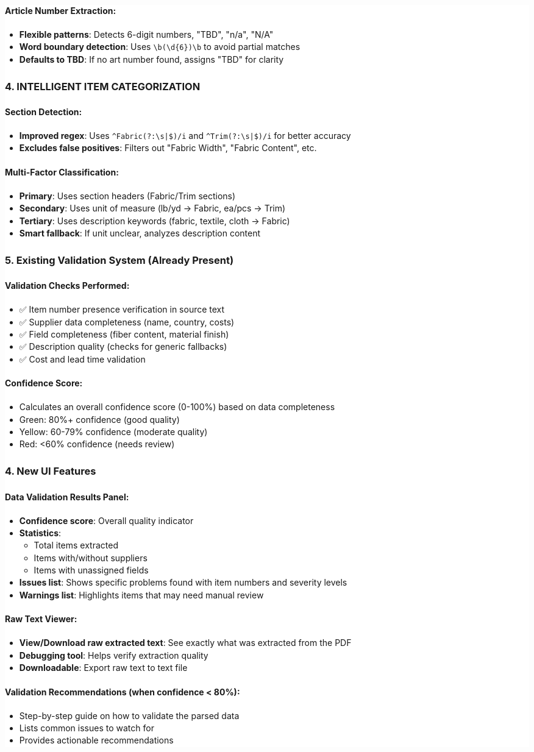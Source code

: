 #### Article Number Extraction:
- **Flexible patterns**: Detects 6-digit numbers, "TBD", "n/a", "N/A"
- **Word boundary detection**: Uses `\b(\d{6})\b` to avoid partial matches
- **Defaults to TBD**: If no art number found, assigns "TBD" for clarity

### 4. **INTELLIGENT ITEM CATEGORIZATION**

#### Section Detection:
- **Improved regex**: Uses `^Fabric(?:\s|$)/i` and `^Trim(?:\s|$)/i` for better accuracy
- **Excludes false positives**: Filters out "Fabric Width", "Fabric Content", etc.

#### Multi-Factor Classification:
- **Primary**: Uses section headers (Fabric/Trim sections)
- **Secondary**: Uses unit of measure (lb/yd → Fabric, ea/pcs → Trim)
- **Tertiary**: Uses description keywords (fabric, textile, cloth → Fabric)
- **Smart fallback**: If unit unclear, analyzes description content

### 5. Existing Validation System (Already Present)

#### Validation Checks Performed:
- ✅ Item number presence verification in source text
- ✅ Supplier data completeness (name, country, costs)
- ✅ Field completeness (fiber content, material finish)
- ✅ Description quality (checks for generic fallbacks)
- ✅ Cost and lead time validation

#### Confidence Score:
- Calculates an overall confidence score (0-100%) based on data completeness
- Green: 80%+ confidence (good quality)
- Yellow: 60-79% confidence (moderate quality)
- Red: <60% confidence (needs review)

### 4. New UI Features

#### Data Validation Results Panel:
- **Confidence score**: Overall quality indicator
- **Statistics**: 
  - Total items extracted
  - Items with/without suppliers
  - Items with unassigned fields
- **Issues list**: Shows specific problems found with item numbers and severity levels
- **Warnings list**: Highlights items that may need manual review

#### Raw Text Viewer:
- **View/Download raw extracted text**: See exactly what was extracted from the PDF
- **Debugging tool**: Helps verify extraction quality
- **Downloadable**: Export raw text to text file

#### Validation Recommendations (when confidence < 80%):
- Step-by-step guide on how to validate the parsed data
- Lists common issues to watch for
- Provides actionable recommendations
